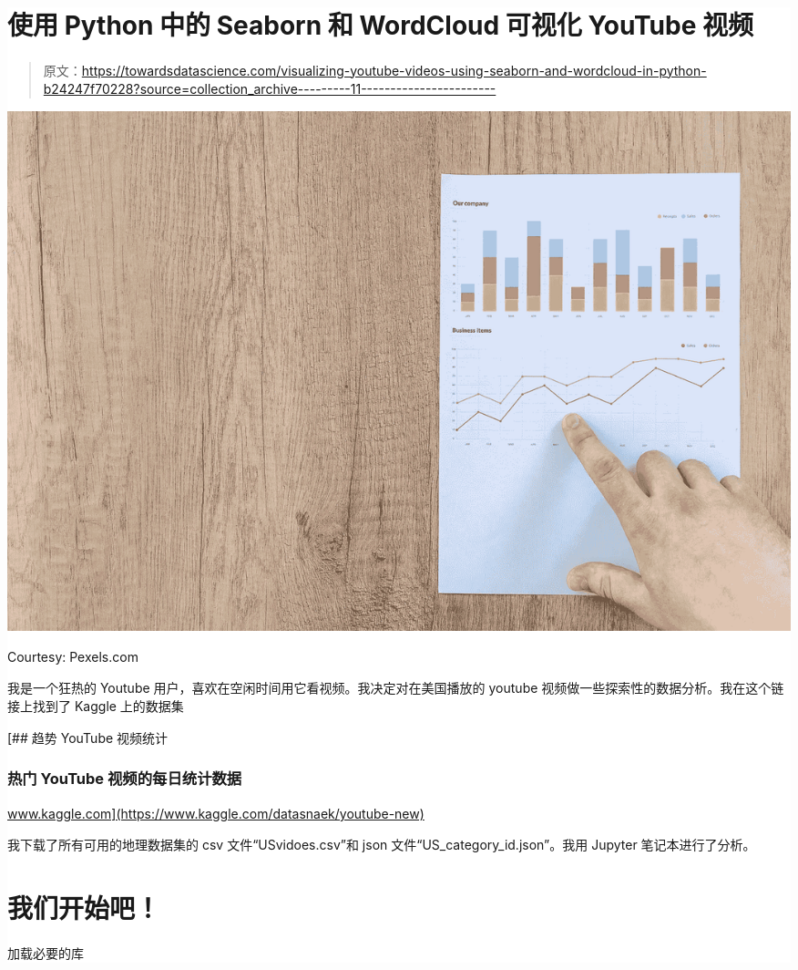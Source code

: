 # 使用 Python 中的 Seaborn 和 WordCloud 可视化 YouTube 视频

> 原文：<https://towardsdatascience.com/visualizing-youtube-videos-using-seaborn-and-wordcloud-in-python-b24247f70228?source=collection_archive---------11----------------------->

![](img/d8964d019c601a4d28918ca65525f785.png)

Courtesy: Pexels.com

我是一个狂热的 Youtube 用户，喜欢在空闲时间用它看视频。我决定对在美国播放的 youtube 视频做一些探索性的数据分析。我在这个链接上找到了 Kaggle 上的数据集

[](https://www.kaggle.com/datasnaek/youtube-new) [## 趋势 YouTube 视频统计

### 热门 YouTube 视频的每日统计数据

www.kaggle.com](https://www.kaggle.com/datasnaek/youtube-new) 

我下载了所有可用的地理数据集的 csv 文件“USvidoes.csv”和 json 文件“US_category_id.json”。我用 Jupyter 笔记本进行了分析。

# 我们开始吧！

加载必要的库
